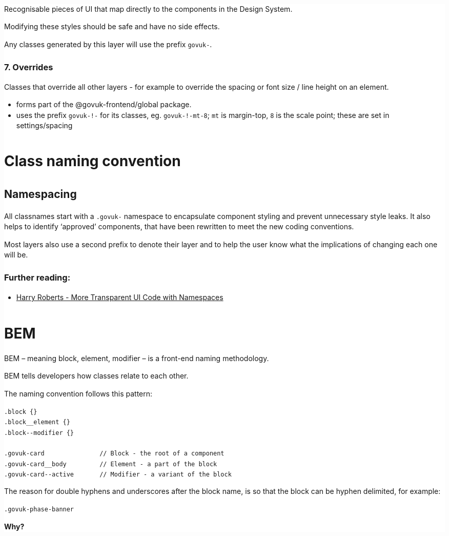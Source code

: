 Recognisable pieces of UI that map directly to the components in the Design
System.

Modifying these styles should be safe and have no side effects.

Any classes generated by this layer will use the prefix `govuk-`.

### 7. Overrides

Classes that override all other layers - for example to override the spacing or
font size / line height on an element.

- forms part of the @govuk-frontend/global package.
- uses the prefix `govuk-!-` for its classes, eg. `govuk-!-mt-8`; `mt` is margin-top, `8` is the scale point; these are set in settings/spacing


# Class naming convention

## Namespacing

All classnames start with a `.govuk-` namespace to encapsulate component styling
and prevent unnecessary style leaks. It also helps to identify ‘approved’
components, that have been rewritten to meet the new coding conventions.

Most layers also use a second prefix to denote their layer and to help the user
know what the implications of changing each one will be.

### Further reading:

* [Harry Roberts - More Transparent UI Code with Namespaces](https://csswizardry.com/2015/03/more-transparent-ui-code-with-namespaces/)

# BEM

BEM – meaning block, element, modifier – is a front-end naming methodology.

BEM tells developers how classes relate to each other.

The naming convention follows this pattern:

    .block {}
    .block__element {}
    .block--modifier {}

    .govuk-card               // Block - the root of a component
    .govuk-card__body         // Element - a part of the block
    .govuk-card--active       // Modifier - a variant of the block

The reason for double hyphens and underscores after the block name, is so that the block can be hyphen delimited, for example:

    .govuk-phase-banner

**Why?**
